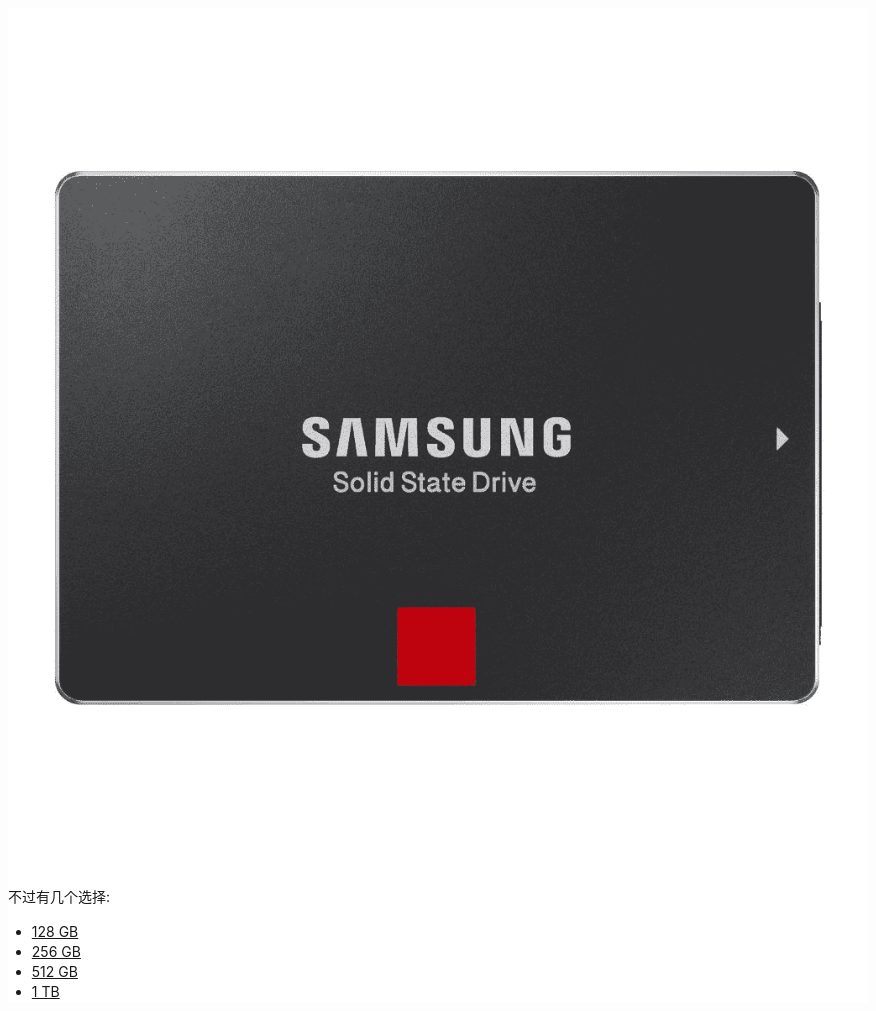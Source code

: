 ![samsung850pro](img/5deaceb774d5fa366623ba96d2e7559e.png)



不过有几个选择:

*   [128 GB](http://www.amazon.com/gp/product/B00LF10L02/ref=as_li_tl?ie=UTF8&camp=1789&creative=390957&creativeASIN=B00LF10L02&linkCode=as2&tag=makithecompsi-20&linkId=CKOKTEIY2N2EQRCY)
*   [256 GB](http://www.amazon.com/gp/product/B00LF10KNA/ref=as_li_tl?ie=UTF8&camp=1789&creative=390957&creativeASIN=B00LF10KNA&linkCode=as2&tag=makithecompsi-20&linkId=W7E4I7DD5M7ZJWG6)
*   [512 GB](http://www.amazon.com/gp/product/B00LF10KTO/ref=as_li_tl?ie=UTF8&camp=1789&creative=390957&creativeASIN=B00LF10KTO&linkCode=as2&tag=makithecompsi-20&linkId=TULVRT5RFB2TUZM2)
*   [1 TB](http://www.amazon.com/gp/product/B00LF10KTE/ref=as_li_tl?ie=UTF8&camp=1789&creative=390957&creativeASIN=B00LF10KTE&linkCode=as2&tag=makithecompsi-20&linkId=XRAFVZHX6JVWBBXN)
